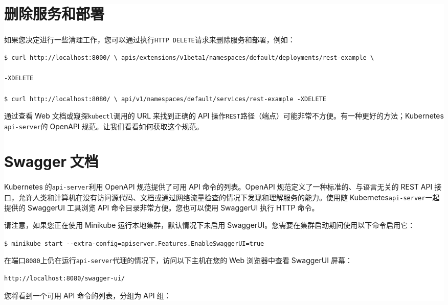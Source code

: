 # 删除服务和部署

如果您决定进行一些清理工作，您可以通过执行`HTTP DELETE`请求来删除服务和部署，例如：

```
$ curl http://localhost:8000/ \ apis/extensions/v1beta1/namespaces/default/deployments/rest-example \ 

-XDELETE

$ curl http://localhost:8080/ \ api/v1/namespaces/default/services/rest-example -XDELETE

```

通过查看 Web 文档或窥探`kubectl`调用的 URL 来找到正确的 API 操作`REST`路径（端点）可能非常不方便。有一种更好的方法；Kubernetes `api-server`的 OpenAPI 规范。让我们看看如何获取这个规范。

# Swagger 文档

Kubernetes 的`api-server`利用 OpenAPI 规范提供了可用 API 命令的列表。OpenAPI 规范定义了一种标准的、与语言无关的 REST API 接口，允许人类和计算机在没有访问源代码、文档或通过网络流量检查的情况下发现和理解服务的能力。使用随 Kubernetes`api-server`一起提供的 SwaggerUI 工具浏览 API 命令目录非常方便。您也可以使用 SwaggerUI 执行 HTTP 命令。

请注意，如果您正在使用 Minikube 运行本地集群，默认情况下未启用 SwaggerUI。您需要在集群启动期间使用以下命令启用它：

```
$ minikube start --extra-config=apiserver.Features.EnableSwaggerUI=true

```

在端口`8080`上仍在运行`api-server`代理的情况下，访问以下主机在您的 Web 浏览器中查看 SwaggerUI 屏幕：

```
http://localhost:8080/swagger-ui/

```

您将看到一个可用 API 命令的列表，分组为 API 组：
